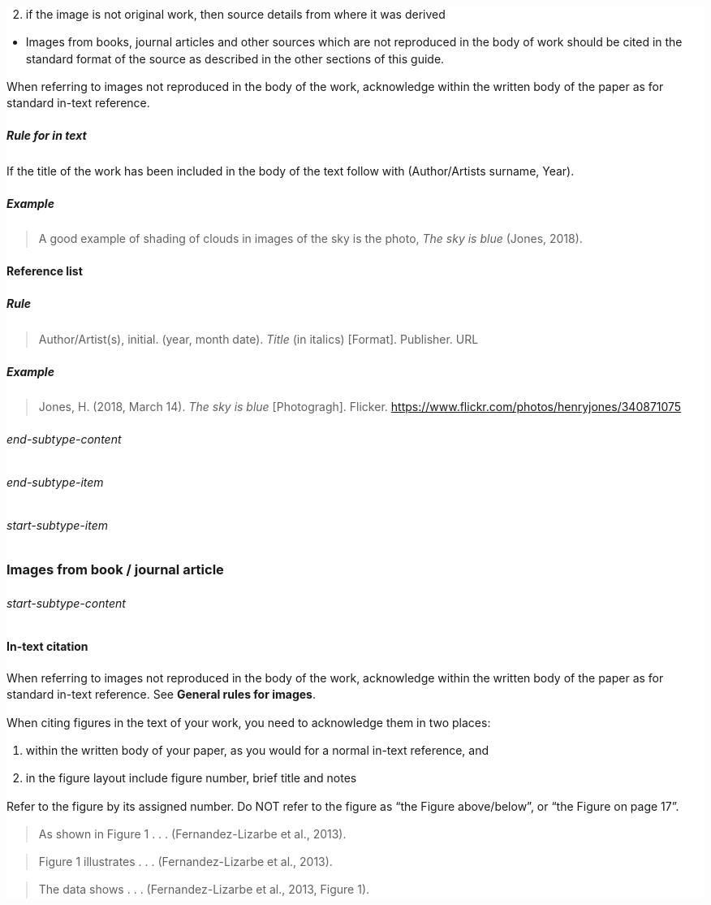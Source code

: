   2. if the image is not original work, then source details from where it was derived

- Images from books, journal articles and other sources which are not reproduced in the body of work should be cited in the standard format of the source as described in the other sections of this guide. 

When referring to images not reproduced in the body of the work, acknowledge within the written body of the paper as for standard in-text reference.

##### Rule for in text

If the title of the work has been included in the body of the text follow with (Author/Artists surname, Year). 

##### Example

> A good example of shading of clouds in images of the sky is the photo, *The sky is blue* (Jones, 2018).

#### Reference list

##### Rule
> Author/Artist(s), initial. (year, month date). *Title* (in italics) [Format]. Publisher. URL

##### Example

> Jones, H. (2018, March 14). *The sky is blue* [Photogragh]. Flicker. https://www.flickr.com/photos/henryjones/340871075

###### end-subtype-content

###### end-subtype-item


###### start-subtype-item

### Images from book / journal article

###### start-subtype-content

#### In-text citation

When referring to images not reproduced in the body of the work, acknowledge within the written body of the paper as for standard in-text reference.  See **General rules for images**.

When citing figures in the text of your work, you need to acknowledge them in two places:

1. within the written body of your paper, as you would for a normal in-text reference, and

2. in the figure layout include figure number, brief title and notes

Refer to the figure by its assigned number. Do NOT refer to the figure as “the Figure above/below”, or “the Figure on page 17”.

> As shown in Figure 1 . . . (Fernandez-Lizarbe et al., 2013).

> Figure 1 illustrates . . . (Fernandez-Lizarbe et al., 2013).

> The data shows . . . (Fernandez-Lizarbe et al., 2013, Figure 1).

